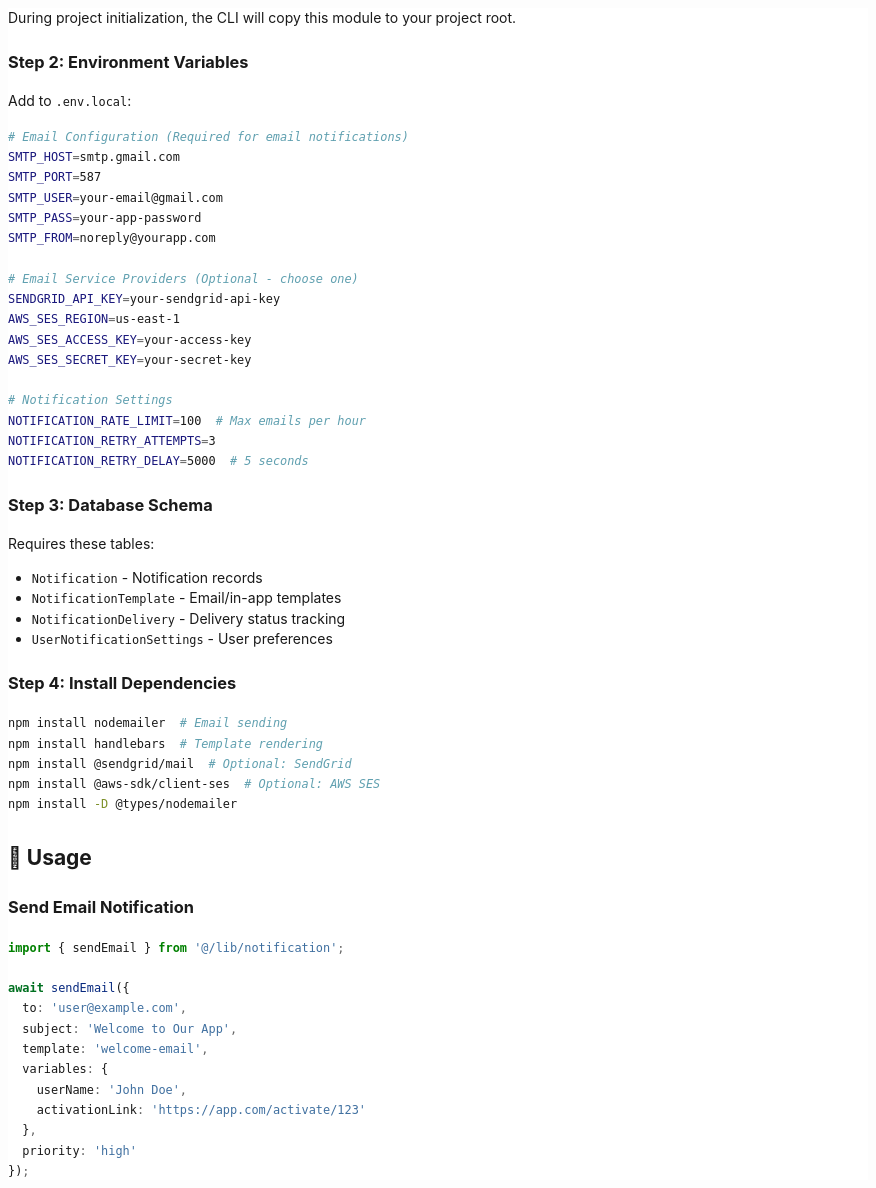 During project initialization, the CLI will copy this module to your project root.

### Step 2: Environment Variables

Add to `.env.local`:

```bash
# Email Configuration (Required for email notifications)
SMTP_HOST=smtp.gmail.com
SMTP_PORT=587
SMTP_USER=your-email@gmail.com
SMTP_PASS=your-app-password
SMTP_FROM=noreply@yourapp.com

# Email Service Providers (Optional - choose one)
SENDGRID_API_KEY=your-sendgrid-api-key
AWS_SES_REGION=us-east-1
AWS_SES_ACCESS_KEY=your-access-key
AWS_SES_SECRET_KEY=your-secret-key

# Notification Settings
NOTIFICATION_RATE_LIMIT=100  # Max emails per hour
NOTIFICATION_RETRY_ATTEMPTS=3
NOTIFICATION_RETRY_DELAY=5000  # 5 seconds
```

### Step 3: Database Schema

Requires these tables:

- `Notification` - Notification records
- `NotificationTemplate` - Email/in-app templates
- `NotificationDelivery` - Delivery status tracking
- `UserNotificationSettings` - User preferences

### Step 4: Install Dependencies

```bash
npm install nodemailer  # Email sending
npm install handlebars  # Template rendering
npm install @sendgrid/mail  # Optional: SendGrid
npm install @aws-sdk/client-ses  # Optional: AWS SES
npm install -D @types/nodemailer
```

## 📖 Usage

### Send Email Notification

```typescript
import { sendEmail } from '@/lib/notification';

await sendEmail({
  to: 'user@example.com',
  subject: 'Welcome to Our App',
  template: 'welcome-email',
  variables: {
    userName: 'John Doe',
    activationLink: 'https://app.com/activate/123'
  },
  priority: 'high'
});
```
